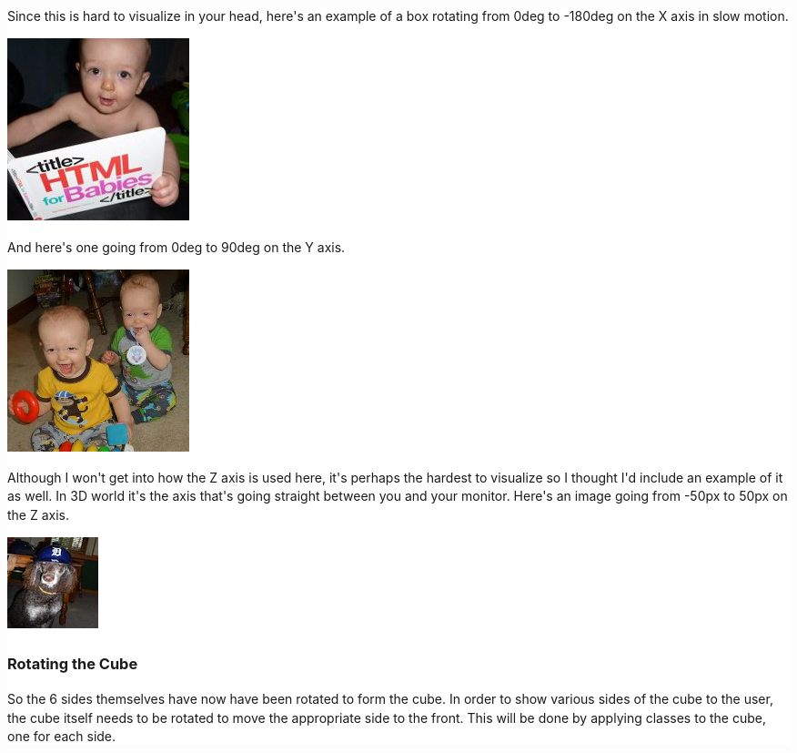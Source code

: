 Since this is hard to visualize in your head, here's an example of a box rotating from 0deg to -180deg on the X axis in slow motion.

<div class="demo-container">
	<img id="demo-cube-1" class="demo-cube" src="/images/kids/2.jpg" />
</div>

And here's one going from 0deg to 90deg on the Y axis.

<div class="demo-container">
	<img id="demo-cube-2" class="demo-cube" src="/images/kids/1.jpg" />
</div>

Although I won't get into how the Z axis is used here, it's perhaps the hardest to visualize so I thought I'd include an example of it as well.  In 3D world it's the axis that's going straight between you and your monitor.   Here's an image going from -50px to 50px on the Z axis.

<div class="demo-container">
	<img id="demo-cube-3" class="demo-cube" src="/images/izzie/6.jpg" />
</div>

### Rotating the Cube

So the 6 sides themselves have now have been rotated to form the cube.  In order to show various sides of the cube to the user, the cube itself needs to be rotated to move the appropriate side to the front.  This will be done by applying classes to the cube, one for each side.
